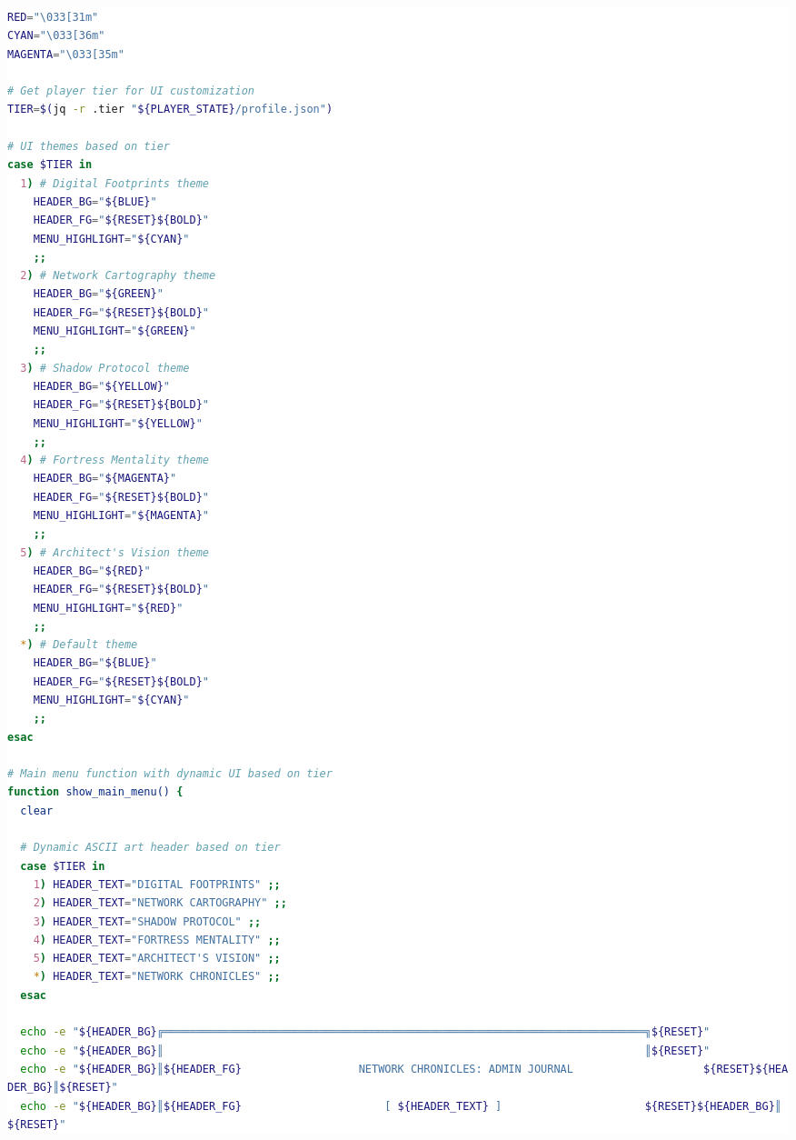 ```bash
RED="\033[31m"
CYAN="\033[36m"
MAGENTA="\033[35m"

# Get player tier for UI customization
TIER=$(jq -r .tier "${PLAYER_STATE}/profile.json")

# UI themes based on tier
case $TIER in
  1) # Digital Footprints theme
    HEADER_BG="${BLUE}"
    HEADER_FG="${RESET}${BOLD}"
    MENU_HIGHLIGHT="${CYAN}"
    ;;
  2) # Network Cartography theme
    HEADER_BG="${GREEN}"
    HEADER_FG="${RESET}${BOLD}"
    MENU_HIGHLIGHT="${GREEN}"
    ;;
  3) # Shadow Protocol theme
    HEADER_BG="${YELLOW}"
    HEADER_FG="${RESET}${BOLD}"
    MENU_HIGHLIGHT="${YELLOW}"
    ;;
  4) # Fortress Mentality theme
    HEADER_BG="${MAGENTA}"
    HEADER_FG="${RESET}${BOLD}"
    MENU_HIGHLIGHT="${MAGENTA}"
    ;;
  5) # Architect's Vision theme
    HEADER_BG="${RED}"
    HEADER_FG="${RESET}${BOLD}"
    MENU_HIGHLIGHT="${RED}"
    ;;
  *) # Default theme
    HEADER_BG="${BLUE}"
    HEADER_FG="${RESET}${BOLD}"
    MENU_HIGHLIGHT="${CYAN}"
    ;;
esac

# Main menu function with dynamic UI based on tier
function show_main_menu() {
  clear
  
  # Dynamic ASCII art header based on tier
  case $TIER in
    1) HEADER_TEXT="DIGITAL FOOTPRINTS" ;;
    2) HEADER_TEXT="NETWORK CARTOGRAPHY" ;;
    3) HEADER_TEXT="SHADOW PROTOCOL" ;;
    4) HEADER_TEXT="FORTRESS MENTALITY" ;;
    5) HEADER_TEXT="ARCHITECT'S VISION" ;;
    *) HEADER_TEXT="NETWORK CHRONICLES" ;;
  esac
  
  echo -e "${HEADER_BG}╔══════════════════════════════════════════════════════════════════════════╗${RESET}"
  echo -e "${HEADER_BG}║                                                                          ║${RESET}"
  echo -e "${HEADER_BG}║${HEADER_FG}                  NETWORK CHRONICLES: ADMIN JOURNAL                    ${RESET}${HEADER_BG}║${RESET}"
  echo -e "${HEADER_BG}║${HEADER_FG}                      [ ${HEADER_TEXT} ]                      ${RESET}${HEADER_BG}║${RESET}"
```